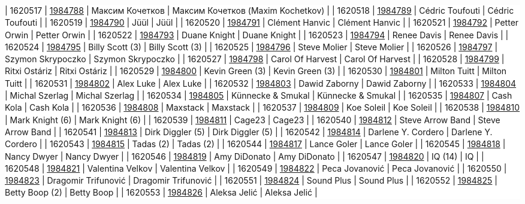 | 1620517 | [1984788](https://www.discogs.com/artist/1984788) | Максим Кочетков | Максим Кочетков (Maxim Kochetkov) |
| 1620518 | [1984789](https://www.discogs.com/artist/1984789) | Cédric Toufouti | Cédric Toufouti |
| 1620519 | [1984790](https://www.discogs.com/artist/1984790) | Jüül | Jüül |
| 1620520 | [1984791](https://www.discogs.com/artist/1984791) | Clément Hanvic | Clément Hanvic |
| 1620521 | [1984792](https://www.discogs.com/artist/1984792) | Petter Orwin | Petter Orwin |
| 1620522 | [1984793](https://www.discogs.com/artist/1984793) | Duane Knight | Duane Knight |
| 1620523 | [1984794](https://www.discogs.com/artist/1984794) | Renee Davis | Renee Davis |
| 1620524 | [1984795](https://www.discogs.com/artist/1984795) | Billy Scott (3) | Billy Scott (3) |
| 1620525 | [1984796](https://www.discogs.com/artist/1984796) | Steve Molier | Steve Molier |
| 1620526 | [1984797](https://www.discogs.com/artist/1984797) | Szymon Skrypoczko | Szymon Skrypoczko |
| 1620527 | [1984798](https://www.discogs.com/artist/1984798) | Carol Of Harvest | Carol Of Harvest |
| 1620528 | [1984799](https://www.discogs.com/artist/1984799) | Ritxi Ostáriz | Ritxi Ostáriz |
| 1620529 | [1984800](https://www.discogs.com/artist/1984800) | Kevin Green (3) | Kevin Green (3) |
| 1620530 | [1984801](https://www.discogs.com/artist/1984801) | Milton Tuitt | Milton Tuitt |
| 1620531 | [1984802](https://www.discogs.com/artist/1984802) | Alex Luke | Alex Luke |
| 1620532 | [1984803](https://www.discogs.com/artist/1984803) | Dawid Zaborny | Dawid Zaborny |
| 1620533 | [1984804](https://www.discogs.com/artist/1984804) | Michal Szerlag | Michal Szerlag |
| 1620534 | [1984805](https://www.discogs.com/artist/1984805) | Künnecke & Smukal | Künnecke & Smukal |
| 1620535 | [1984807](https://www.discogs.com/artist/1984807) | Cash Kola | Cash Kola |
| 1620536 | [1984808](https://www.discogs.com/artist/1984808) | Maxstack | Maxstack |
| 1620537 | [1984809](https://www.discogs.com/artist/1984809) | Koe Soleil | Koe Soleil |
| 1620538 | [1984810](https://www.discogs.com/artist/1984810) | Mark Knight (6) | Mark Knight (6) |
| 1620539 | [1984811](https://www.discogs.com/artist/1984811) | Cage23 | Cage23 |
| 1620540 | [1984812](https://www.discogs.com/artist/1984812) | Steve Arrow Band | Steve Arrow Band |
| 1620541 | [1984813](https://www.discogs.com/artist/1984813) | Dirk Diggler (5) | Dirk Diggler (5) |
| 1620542 | [1984814](https://www.discogs.com/artist/1984814) | Darlene Y. Cordero | Darlene Y. Cordero |
| 1620543 | [1984815](https://www.discogs.com/artist/1984815) | Tadas (2) | Tadas (2) |
| 1620544 | [1984817](https://www.discogs.com/artist/1984817) | Lance Goler | Lance Goler |
| 1620545 | [1984818](https://www.discogs.com/artist/1984818) | Nancy Dwyer | Nancy Dwyer |
| 1620546 | [1984819](https://www.discogs.com/artist/1984819) | Amy DiDonato | Amy DiDonato |
| 1620547 | [1984820](https://www.discogs.com/artist/1984820) | IQ (14) | IQ |
| 1620548 | [1984821](https://www.discogs.com/artist/1984821) | Valentina Velkov | Valentina Velkov |
| 1620549 | [1984822](https://www.discogs.com/artist/1984822) | Peca Jovanović | Peca Jovanović |
| 1620550 | [1984823](https://www.discogs.com/artist/1984823) | Dragomir Trifunović | Dragomir Trifunović |
| 1620551 | [1984824](https://www.discogs.com/artist/1984824) | Sound Plus | Sound Plus |
| 1620552 | [1984825](https://www.discogs.com/artist/1984825) | Betty Boop (2) | Betty Boop |
| 1620553 | [1984826](https://www.discogs.com/artist/1984826) | Aleksa Jelić | Aleksa Jelić |